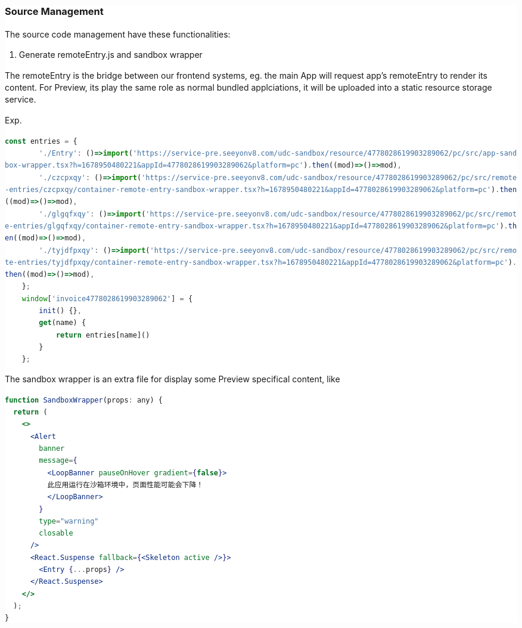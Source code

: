 ### Source Management

The source code management have these functionalities:

1. Generate remoteEntry.js and sandbox wrapper

The remoteEntry is the bridge between our frontend systems, eg. the main App will request app’s remoteEntry to render its content. For Preview, its play the same role as normal bundled applciations, it will be uploaded into a static resource storage service.

Exp.

```jsx
const entries = {
        './Entry': ()=>import('https://service-pre.seeyonv8.com/udc-sandbox/resource/4778028619903289062/pc/src/app-sandbox-wrapper.tsx?h=1678950480221&appId=4778028619903289062&platform=pc').then((mod)=>()=>mod),
        './czcpxqy': ()=>import('https://service-pre.seeyonv8.com/udc-sandbox/resource/4778028619903289062/pc/src/remote-entries/czcpxqy/container-remote-entry-sandbox-wrapper.tsx?h=1678950480221&appId=4778028619903289062&platform=pc').then((mod)=>()=>mod),
        './glgqfxqy': ()=>import('https://service-pre.seeyonv8.com/udc-sandbox/resource/4778028619903289062/pc/src/remote-entries/glgqfxqy/container-remote-entry-sandbox-wrapper.tsx?h=1678950480221&appId=4778028619903289062&platform=pc').then((mod)=>()=>mod),
        './tyjdfpxqy': ()=>import('https://service-pre.seeyonv8.com/udc-sandbox/resource/4778028619903289062/pc/src/remote-entries/tyjdfpxqy/container-remote-entry-sandbox-wrapper.tsx?h=1678950480221&appId=4778028619903289062&platform=pc').then((mod)=>()=>mod),
    };
    window['invoice4778028619903289062'] = {
        init() {},
        get(name) {
            return entries[name]()
        }
    };
```

The sandbox wrapper is an extra file for display some Preview specifical content, like

```jsx
function SandboxWrapper(props: any) {
  return (
    <>
      <Alert
        banner
        message={
          <LoopBanner pauseOnHover gradient={false}>
          此应用运行在沙箱环境中，页面性能可能会下降！
          </LoopBanner>
        }
        type="warning"
        closable
      />
      <React.Suspense fallback={<Skeleton active />}>
        <Entry {...props} />
      </React.Suspense>
    </>
  );
}
```
